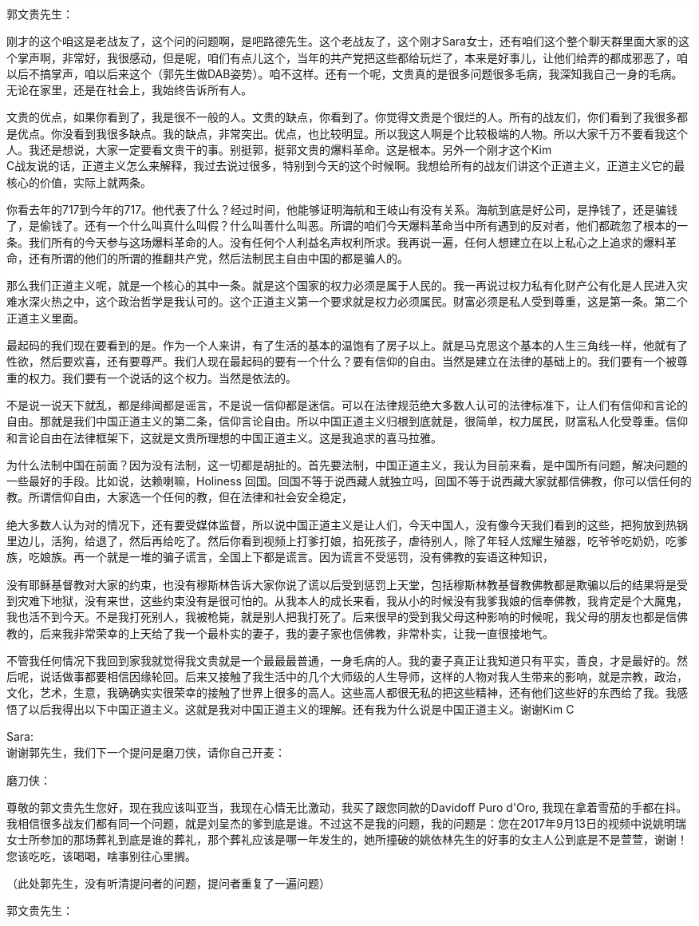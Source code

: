 郭文贵先生：


刚才的这个咱这是老战友了，这个问的问题啊，是吧路德先生。这个老战友了，这个刚才Sara女士，还有咱们这个整个聊天群里面大家的这个掌声啊，非常好，我很感动，但是呢，咱们有点儿这个，当年的共产党把这些都给玩烂了，本来是好事儿，让他们给弄的都成邪恶了，咱以后不搞掌声，咱以后来这个（郭先生做DAB姿势）。咱不这样。还有一个呢，文贵真的是很多问题很多毛病，我深知我自己一身的毛病。无论在家里，还是在社会上，我始终告诉所有人。


文贵的优点，如果你看到了，我是很不一般的人。文贵的缺点，你看到了。你觉得文贵是个很烂的人。所有的战友们，你们看到了我很多都是优点。你没看到我很多缺点。我的缺点，非常突出。优点，也比较明显。所以我这人啊是个比较极端的人物。所以大家千万不要看我这个人。我还是想说，大家一定要看文贵干的事。别挺郭，挺郭文贵的爆料革命。这是根本。另外一个刚才这个Kim<br>C战友说的话，正道主义怎么来解释，我过去说过很多，特别到今天的这个时候啊。我想给所有的战友们讲这个正道主义，正道主义它的最核心的价值，实际上就两条。


你看去年的717到今年的717。他代表了什么？经过时间，他能够证明海航和王岐山有没有关系。海航到底是好公司，是挣钱了，还是骗钱了，是偷钱了。还有一个什么叫真什么叫假？什么叫善什么叫恶。所谓的咱们今天爆料革命当中所有遇到的反对者，他们都疏忽了根本的一条。我们所有的今天参与这场爆料革命的人。没有任何个人利益名声权利所求。我再说一遍，任何人想建立在以上私心之上追求的爆料革命，还有所谓的他们的所谓的推翻共产党，然后法制民主自由中国的都是骗人的。


那么我们正道主义呢，就是一个核心的其中一条。就是这个国家的权力必须是属于人民的。我一再说过权力私有化财产公有化是人民进入灾难水深火热之中，这个政治哲学是我认可的。这个正道主义第一个要求就是权力必须属民。财富必须是私人受到尊重，这是第一条。第二个正道主义里面。


最起码的我们现在要看到的是。作为一个人来讲，有了生活的基本的温饱有了房子以上。就是马克思这个基本的人生三角线一样，他就有了性欲，然后要欢喜，还有要尊严。我们人现在最起码的要有一个什么？要有信仰的自由。当然是建立在法律的基础上的。我们要有一个被尊重的权力。我们要有一个说话的这个权力。当然是依法的。


不是说一说天下就乱，都是绯闻都是谣言，不是说一信仰都是迷信。可以在法律规范绝大多数人认可的法律标准下，让人们有信仰和言论的自由。那就是我们中国正道主义的第二条，信仰言论自由。所以中国正道主义归根到底就是，很简单，权力属民，财富私人化受尊重。信仰和言论自由在法律框架下，这就是文贵所理想的中国正道主义。这是我追求的喜马拉雅。


为什么法制中国在前面？因为没有法制，这一切都是胡扯的。首先要法制，中国正道主义，我认为目前来看，是中国所有问题，解决问题的一些最好的手段。比如说，达赖喇嘛，Holiness 回国。回国不等于说西藏人就独立吗，回国不等于说西藏大家就都信佛教，你可以信任何的教。所谓信仰自由，大家选一个任何的教，但在法律和社会安全稳定，


绝大多数人认为对的情况下，还有要受媒体监督，所以说中国正道主义是让人们，今天中国人，没有像今天我们看到的这些，把狗放到热锅里边儿，活狗，给退了，然后再给吃了。然后你看到视频上打爹打娘，掐死孩子，虐待别人，除了年轻人炫耀生殖器，吃爷爷吃奶奶，吃爹族，吃娘族。再一个就是一堆的骗子谎言，全国上下都是谎言。因为谎言不受惩罚，没有佛教的妄语这种知识，


没有耶稣基督教对大家的约束，也没有穆斯林告诉大家你说了谎以后受到惩罚上天堂，包括穆斯林教基督教佛教都是欺骗以后的结果将是受到灾难下地狱，没有来世，这些约束没有是很可怕的。从我本人的成长来看，我从小的时候没有我爹我娘的信奉佛教，我肯定是个大魔鬼，我也活不到今天。不是我打死别人，我被枪毙，就是别人把我打死了。后来很早的受到我父母这种影响的时候呢，我父母的朋友也都是信佛教的，后来我非常荣幸的上天给了我一个最朴实的妻子，我的妻子家也信佛教，非常朴实，让我一直很接地气。


不管我任何情况下我回到家我就觉得我文贵就是一个最最最普通，一身毛病的人。我的妻子真正让我知道只有平实，善良，才是最好的。然后呢，说话做事都要相信因缘轮回。后来又接触了我生活中的几个大师级的人生导师，这样的人物对我人生带来的影响，就是宗教，政治，文化，艺术，生意，我确确实实很荣幸的接触了世界上很多的高人。这些高人都很无私的把这些精神，还有他们这些好的东西给了我。我感悟了以后我得出以下中国正道主义。这就是我对中国正道主义的理解。还有我为什么说是中国正道主义。谢谢Kim C


Sara:<br>谢谢郭先生，我们下一个提问是磨刀侠，请你自己开麦：


磨刀侠：


尊敬的郭文贵先生您好，现在我应该叫亚当，我现在心情无比激动，我买了跟您同款的Davidoff Puro d'Oro, 我现在拿着雪茄的手都在抖。我相信很多战友们都有同一个问题，就是刘呈杰的爹到底是谁。不过这不是我的问题，我的问题是：您在2017年9月13日的视频中说姚明瑞女士所参加的那场葬礼到底是谁的葬礼，那个葬礼应该是哪一年发生的，她所撞破的姚依林先生的好事的女主人公到底是不是萱萱，谢谢！您该吃吃，该喝喝，啥事别往心里搁。


（此处郭先生，没有听清提问者的问题，提问者重复了一遍问题）


郭文贵先生：

